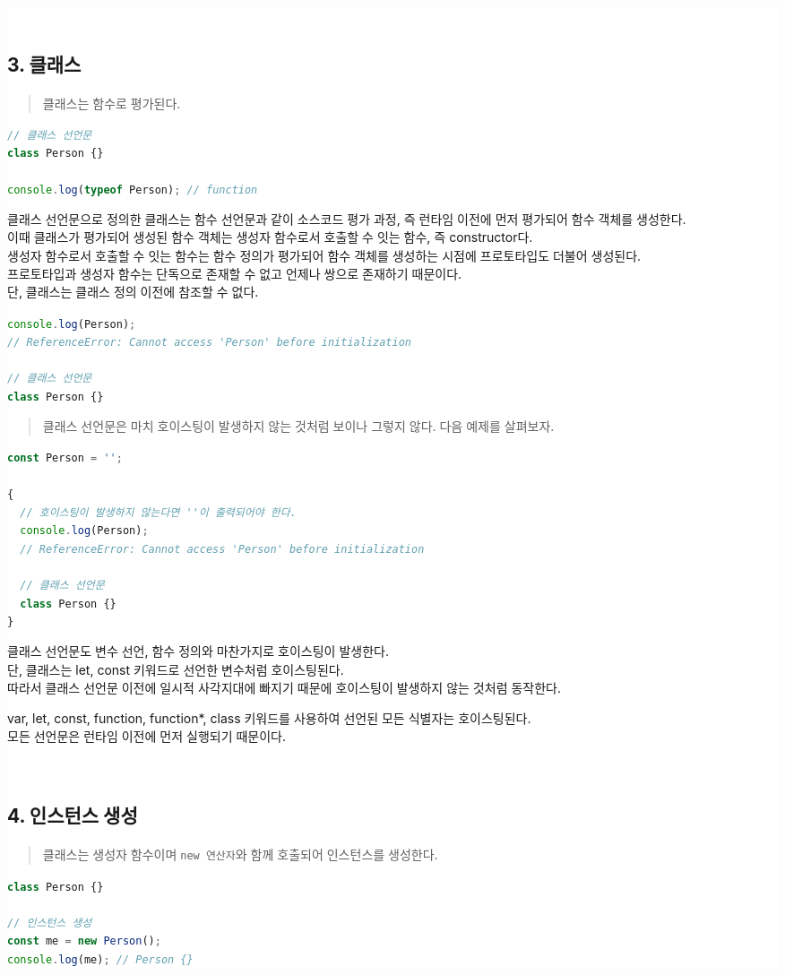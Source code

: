 <br>



## 3. 클래스 


    
>클래스는 함수로 평가된다.
```js
// 클래스 선언문
class Person {}

console.log(typeof Person); // function
```

클래스 선언문으로 정의한 클래스는 함수 선언문과 같이 소스코드 평가 과정, 즉 런타임 이전에 먼저 평가되어 함수 객체를 생성한다.   
이때 클래스가 평가되어 생성된 함수 객체는 생성자 함수로서 호출할 수 잇는 함수, 즉 constructor다.   
생성자 함수로서 호출할 수 잇는 함수는 함수 정의가 평가되어 함수 객체를 생성하는 시점에 프로토타입도 더불어 생성된다.   
프로토타입과 생성자 함수는 단독으로 존재할 수 없고 언제나 쌍으로 존재하기 때문이다.   
단, 클래스는 클래스 정의 이전에 참조할 수 없다.   
   
```js
console.log(Person);
// ReferenceError: Cannot access 'Person' before initialization

// 클래스 선언문
class Person {}
```

>클래스 선언문은 마치 호이스팅이 발생하지 않는 것처럼 보이나 그렇지 않다. 다음 예제를 살펴보자.
```js
const Person = '';

{
  // 호이스팅이 발생하지 않는다면 ''이 출력되어야 한다.
  console.log(Person);
  // ReferenceError: Cannot access 'Person' before initialization

  // 클래스 선언문
  class Person {}
}
```
클래스 선언문도 변수 선언, 함수 정의와 마찬가지로 호이스팅이 발생한다.   
단, 클래스는 let, const 키워드로 선언한 변수처럼 호이스팅된다.   
따라서 클래스 선언문 이전에 일시적 사각지대에 빠지기 때문에 호이스팅이 발생하지 않는 것처럼 동작한다.   
   
var, let, const, function, function*, class 키워드를 사용하여 선언된 모든 식별자는 호이스팅된다.   
모든 선언문은 런타임 이전에 먼저 실행되기 때문이다.   

<br>


   
## 4. 인스턴스 생성
>클래스는 생성자 함수이며 `new 연산자`와 함께 호출되어 인스턴스를 생성한다.
```js
class Person {}

// 인스턴스 생성
const me = new Person();
console.log(me); // Person {}
```
